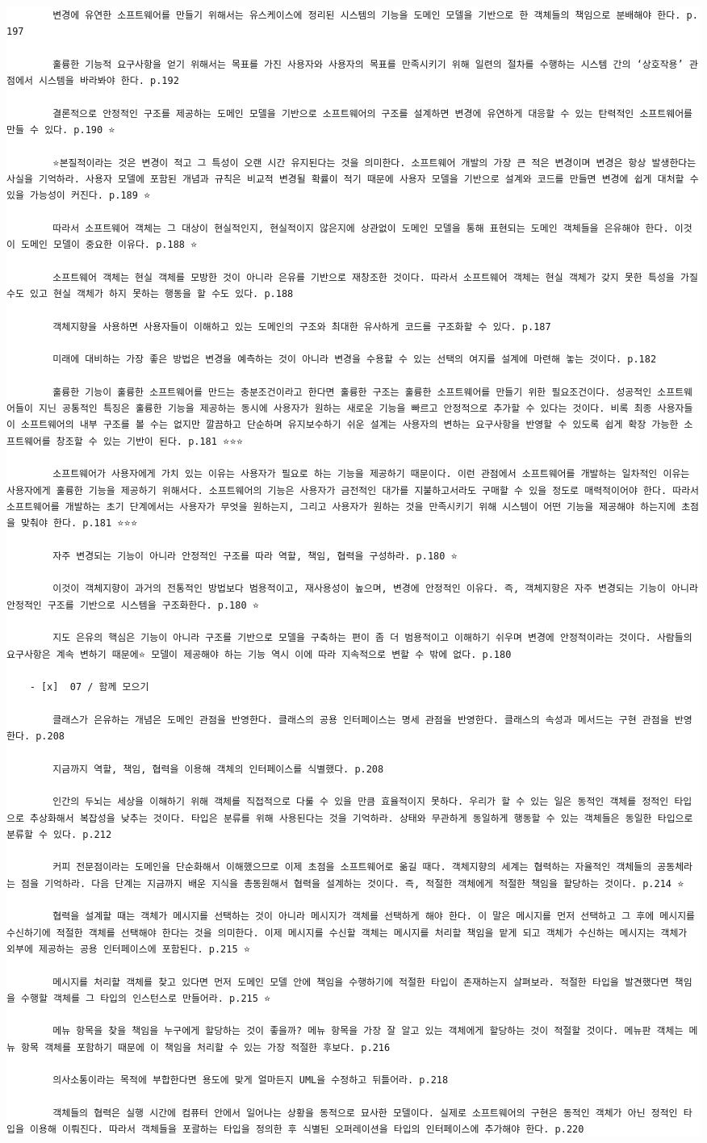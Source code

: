             변경에 유연한 소프트웨어를 만들기 위해서는 유스케이스에 정리된 시스템의 기능을 도메인 모델을 기반으로 한 객체들의 책임으로 분배해야 한다. p.197
            
            훌륭한 기능적 요구사항을 얻기 위해서는 목표를 가진 사용자와 사용자의 목표를 만족시키기 위해 일련의 절차를 수행하는 시스템 간의 ‘상호작용’ 관점에서 시스템을 바라봐야 한다. p.192
            
            결론적으로 안정적인 구조를 제공하는 도메인 모델을 기반으로 소프트웨어의 구조를 설계하면 변경에 유연하게 대응할 수 있는 탄력적인 소프트웨어를 만들 수 있다. p.190 ⭐️
            
            ⭐️본질적이라는 것은 변경이 적고 그 특성이 오랜 시간 유지된다는 것을 의미한다. 소프트웨어 개발의 가장 큰 적은 변경이며 변경은 항상 발생한다는 사실을 기억하라. 사용자 모델에 포함된 개념과 규칙은 비교적 변경될 확률이 적기 때문에 사용자 모델을 기반으로 설계와 코드를 만들면 변경에 쉽게 대처할 수 있을 가능성이 커진다. p.189 ⭐️
            
            따라서 소프트웨어 객체는 그 대상이 현실적인지, 현실적이지 않은지에 상관없이 도메인 모델을 통해 표현되는 도메인 객체들을 은유해야 한다. 이것이 도메인 모델이 중요한 이유다. p.188 ⭐️
            
            소프트웨어 객체는 현실 객체를 모방한 것이 아니라 은유를 기반으로 재창조한 것이다. 따라서 소프트웨어 객체는 현실 객체가 갖지 못한 특성을 가질 수도 있고 현실 객체가 하지 못하는 행동을 할 수도 있다. p.188
            
            객체지향을 사용하면 사용자들이 이해하고 있는 도메인의 구조와 최대한 유사하게 코드를 구조화할 수 있다. p.187
            
            미래에 대비하는 가장 좋은 방법은 변경을 예측하는 것이 아니라 변경을 수용할 수 있는 선택의 여지를 설계에 마련해 놓는 것이다. p.182
            
            훌륭한 기능이 훌륭한 소프트웨어를 만드는 충분조건이라고 한다면 훌륭한 구조는 훌륭한 소프트웨어를 만들기 위한 필요조건이다. 성공적인 소프트웨어들이 지닌 공통적인 특징은 훌륭한 기능을 제공하는 동시에 사용자가 원하는 새로운 기능을 빠르고 안정적으로 추가할 수 있다는 것이다. 비록 최종 사용자들이 소프트웨어의 내부 구조를 볼 수는 없지만 깔끔하고 단순하며 유지보수하기 쉬운 설계는 사용자의 변하는 요구사항을 반영할 수 있도록 쉽게 확장 가능한 소프트웨어를 창조할 수 있는 기반이 된다. p.181 ⭐️⭐️⭐️
            
            소프트웨어가 사용자에게 가치 있는 이유는 사용자가 필요로 하는 기능을 제공하기 때문이다. 이런 관점에서 소프트웨어를 개발하는 일차적인 이유는 사용자에게 훌륭한 기능을 제공하기 위해서다. 소프트웨어의 기능은 사용자가 금전적인 대가를 지불하고서라도 구매할 수 있을 정도로 매력적이어야 한다. 따라서 소프트웨어를 개발하는 초기 단계에서는 사용자가 무엇을 원하는지, 그리고 사용자가 원하는 것을 만족시키기 위해 시스템이 어떤 기능을 제공해야 하는지에 초점을 맞춰야 한다. p.181 ⭐️⭐️⭐️
            
            자주 변경되는 기능이 아니라 안정적인 구조를 따라 역할, 책임, 협력을 구성하라. p.180 ⭐️
            
            이것이 객체지향이 과거의 전통적인 방법보다 범용적이고, 재사용성이 높으며, 변경에 안정적인 이유다. 즉, 객체지향은 자주 변경되는 기능이 아니라 안정적인 구조를 기반으로 시스템을 구조화한다. p.180 ⭐️
            
            지도 은유의 핵심은 기능이 아니라 구조를 기반으로 모델을 구축하는 편이 좀 더 범용적이고 이해하기 쉬우며 변경에 안정적이라는 것이다. 사람들의 요구사항은 계속 변하기 때문에⭐️ 모델이 제공해야 하는 기능 역시 이에 따라 지속적으로 변할 수 밖에 없다. p.180
            
        - [x]  07 / 함께 모으기
            
            클래스가 은유하는 개념은 도메인 관점을 반영한다. 클래스의 공용 인터페이스는 명세 관점을 반영한다. 클래스의 속성과 메서드는 구현 관점을 반영한다. p.208
            
            지금까지 역할, 책임, 협력을 이용해 객체의 인터페이스를 식별했다. p.208
            
            인간의 두뇌는 세상을 이해하기 위해 객체를 직접적으로 다룰 수 있을 만큼 효율적이지 못하다. 우리가 할 수 있는 일은 동적인 객체를 정적인 타입으로 추상화해서 복잡성을 낮추는 것이다. 타입은 분류를 위해 사용된다는 것을 기억하라. 상태와 무관하게 동일하게 행동할 수 있는 객체들은 동일한 타입으로 분류할 수 있다. p.212
            
            커피 전문점이라는 도메인을 단순화해서 이해했으므로 이제 초점을 소프트웨어로 옮길 때다. 객체지향의 세계는 협력하는 자율적인 객체들의 공동체라는 점을 기억하라. 다음 단계는 지금까지 배운 지식을 총동원해서 협력을 설계하는 것이다. 즉, 적절한 객체에게 적절한 책임을 할당하는 것이다. p.214 ⭐️
            
            협력을 설계할 때는 객체가 메시지를 선택하는 것이 아니라 메시지가 객체를 선택하게 해야 한다. 이 말은 메시지를 먼저 선택하고 그 후에 메시지를 수신하기에 적절한 객체를 선택해야 한다는 것을 의미한다. 이제 메시지를 수신할 객체는 메시지를 처리할 책임을 맡게 되고 객체가 수신하는 메시지는 객체가 외부에 제공하는 공용 인터페이스에 포함된다. p.215 ⭐️
            
            메시지를 처리할 객체를 찾고 있다면 먼저 도메인 모델 안에 책임을 수행하기에 적절한 타입이 존재하는지 살펴보라. 적절한 타입을 발견했다면 책임을 수행할 객체를 그 타입의 인스턴스로 만들어라. p.215 ⭐️
            
            메뉴 항목을 찾을 책임을 누구에게 할당하는 것이 좋을까? 메뉴 항목을 가장 잘 알고 있는 객체에게 할당하는 것이 적절할 것이다. 메뉴판 객체는 메뉴 항목 객체를 포함하기 때문에 이 책임을 처리할 수 있는 가장 적절한 후보다. p.216
            
            의사소통이라는 목적에 부합한다면 용도에 맞게 얼마든지 UML을 수정하고 뒤틀어라. p.218
            
            객체들의 협력은 실행 시간에 컴퓨터 안에서 일어나는 상황을 동적으로 묘사한 모델이다. 실제로 소프트웨어의 구현은 동적인 객체가 아닌 정적인 타입을 이용해 이뤄진다. 따라서 객체들을 포괄하는 타입을 정의한 후 식별된 오퍼레이션을 타입의 인터페이스에 추가해야 한다. p.220
            